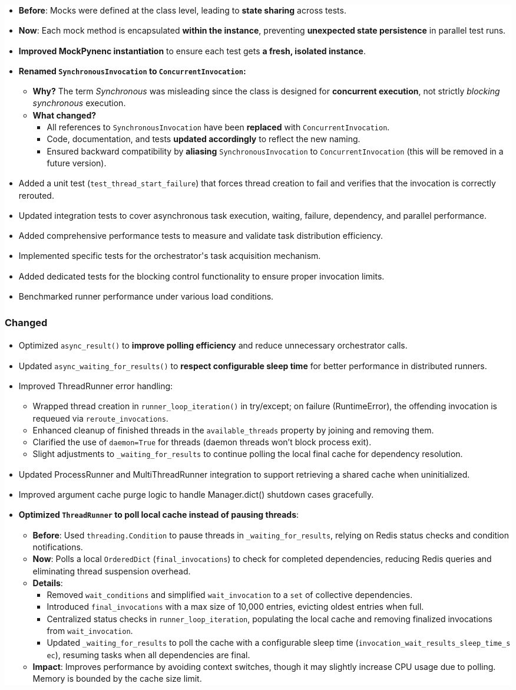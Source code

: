   - **Before**: Mocks were defined at the class level, leading to **state sharing** across tests.
  - **Now**: Each mock method is encapsulated **within the instance**, preventing **unexpected state persistence** in parallel test runs.
  - **Improved MockPynenc instantiation** to ensure each test gets **a fresh, isolated instance**.

- **Renamed `SynchronousInvocation` to `ConcurrentInvocation`:**

  - **Why?** The term _Synchronous_ was misleading since the class is designed for **concurrent execution**, not strictly _blocking synchronous_ execution.
  - **What changed?**
    - All references to `SynchronousInvocation` have been **replaced** with `ConcurrentInvocation`.
    - Code, documentation, and tests **updated accordingly** to reflect the new naming.
    - Ensured backward compatibility by **aliasing** `SynchronousInvocation` to `ConcurrentInvocation` (this will be removed in a future version).

- Added a unit test (`test_thread_start_failure`) that forces thread creation to fail and verifies that the invocation is correctly rerouted.
- Updated integration tests to cover asynchronous task execution, waiting, failure, dependency, and parallel performance.
- Added comprehensive performance tests to measure and validate task distribution efficiency.
- Implemented specific tests for the orchestrator's task acquisition mechanism.
- Added dedicated tests for the blocking control functionality to ensure proper invocation limits.
- Benchmarked runner performance under various load conditions.

### Changed

- Optimized `async_result()` to **improve polling efficiency** and reduce unnecessary orchestrator calls.
- Updated `async_waiting_for_results()` to **respect configurable sleep time** for better performance in distributed runners.

- Improved ThreadRunner error handling:

  - Wrapped thread creation in `runner_loop_iteration()` in try/except; on failure (RuntimeError), the offending invocation is requeued via `reroute_invocations`.
  - Enhanced cleanup of finished threads in the `available_threads` property by joining and removing them.
  - Clarified the use of `daemon=True` for threads (daemon threads won’t block process exit).
  - Slight adjustments to `_waiting_for_results` to continue polling the local final cache for dependency resolution.

- Updated ProcessRunner and MultiThreadRunner integration to support retrieving a shared cache when uninitialized.
- Improved argument cache purge logic to handle Manager.dict() shutdown cases gracefully.

- **Optimized `ThreadRunner` to poll local cache instead of pausing threads**:
  - **Before**: Used `threading.Condition` to pause threads in `_waiting_for_results`, relying on Redis status checks and condition notifications.
  - **Now**: Polls a local `OrderedDict` (`final_invocations`) to check for completed dependencies, reducing Redis queries and eliminating thread suspension overhead.
  - **Details**:
    - Removed `wait_conditions` and simplified `wait_invocation` to a `set` of collective dependencies.
    - Introduced `final_invocations` with a max size of 10,000 entries, evicting oldest entries when full.
    - Centralized status checks in `runner_loop_iteration`, populating the local cache and removing finalized invocations from `wait_invocation`.
    - Updated `_waiting_for_results` to poll the cache with a configurable sleep time (`invocation_wait_results_sleep_time_sec`), resuming tasks when all dependencies are final.
  - **Impact**: Improves performance by avoiding context switches, though it may slightly increase CPU usage due to polling. Memory is bounded by the cache size limit.
